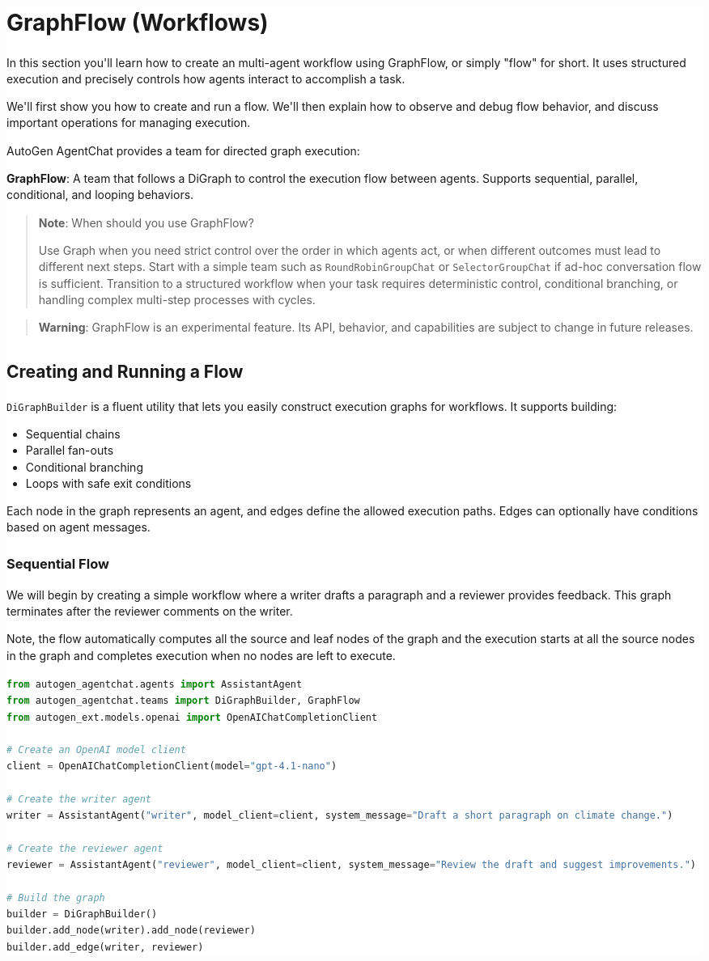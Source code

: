 # GraphFlow (Workflows)

In this section you'll learn how to create an multi-agent workflow using GraphFlow, or simply "flow" for short. It uses structured execution and precisely controls how agents interact to accomplish a task.

We'll first show you how to create and run a flow. We'll then explain how to observe and debug flow behavior, and discuss important operations for managing execution.

AutoGen AgentChat provides a team for directed graph execution:

**GraphFlow**: A team that follows a DiGraph to control the execution flow between agents. Supports sequential, parallel, conditional, and looping behaviors.

> **Note**: When should you use GraphFlow?
>
> Use Graph when you need strict control over the order in which agents act, or when different outcomes must lead to different next steps. Start with a simple team such as `RoundRobinGroupChat` or `SelectorGroupChat` if ad-hoc conversation flow is sufficient. Transition to a structured workflow when your task requires deterministic control, conditional branching, or handling complex multi-step processes with cycles.

> **Warning**: GraphFlow is an experimental feature. Its API, behavior, and capabilities are subject to change in future releases.

## Creating and Running a Flow

`DiGraphBuilder` is a fluent utility that lets you easily construct execution graphs for workflows. It supports building:

- Sequential chains
- Parallel fan-outs
- Conditional branching
- Loops with safe exit conditions

Each node in the graph represents an agent, and edges define the allowed execution paths. Edges can optionally have conditions based on agent messages.

### Sequential Flow

We will begin by creating a simple workflow where a writer drafts a paragraph and a reviewer provides feedback. This graph terminates after the reviewer comments on the writer.

Note, the flow automatically computes all the source and leaf nodes of the graph and the execution starts at all the source nodes in the graph and completes execution when no nodes are left to execute.

```python
from autogen_agentchat.agents import AssistantAgent
from autogen_agentchat.teams import DiGraphBuilder, GraphFlow
from autogen_ext.models.openai import OpenAIChatCompletionClient

# Create an OpenAI model client
client = OpenAIChatCompletionClient(model="gpt-4.1-nano")

# Create the writer agent
writer = AssistantAgent("writer", model_client=client, system_message="Draft a short paragraph on climate change.")

# Create the reviewer agent
reviewer = AssistantAgent("reviewer", model_client=client, system_message="Review the draft and suggest improvements.")

# Build the graph
builder = DiGraphBuilder()
builder.add_node(writer).add_node(reviewer)
builder.add_edge(writer, reviewer)
```